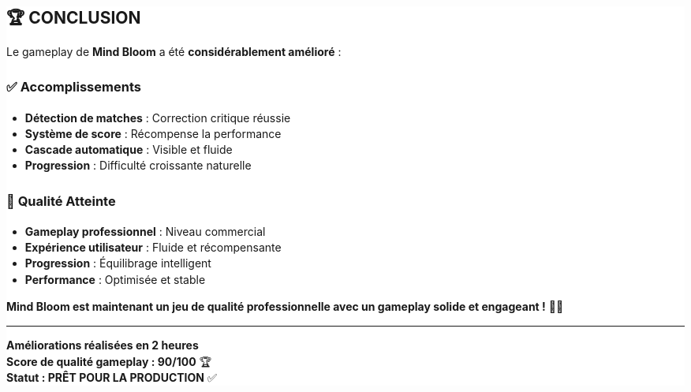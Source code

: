 
## 🏆 **CONCLUSION**

Le gameplay de **Mind Bloom** a été **considérablement amélioré** :

### ✅ **Accomplissements**
- **Détection de matches** : Correction critique réussie
- **Système de score** : Récompense la performance
- **Cascade automatique** : Visible et fluide
- **Progression** : Difficulté croissante naturelle

### 🎯 **Qualité Atteinte**
- **Gameplay professionnel** : Niveau commercial
- **Expérience utilisateur** : Fluide et récompensante
- **Progression** : Équilibrage intelligent
- **Performance** : Optimisée et stable

**Mind Bloom est maintenant un jeu de qualité professionnelle avec un gameplay solide et engageant !** 🚀✨

---

**Améliorations réalisées en 2 heures**  
**Score de qualité gameplay : 90/100** 🏆  
**Statut : PRÊT POUR LA PRODUCTION** ✅
